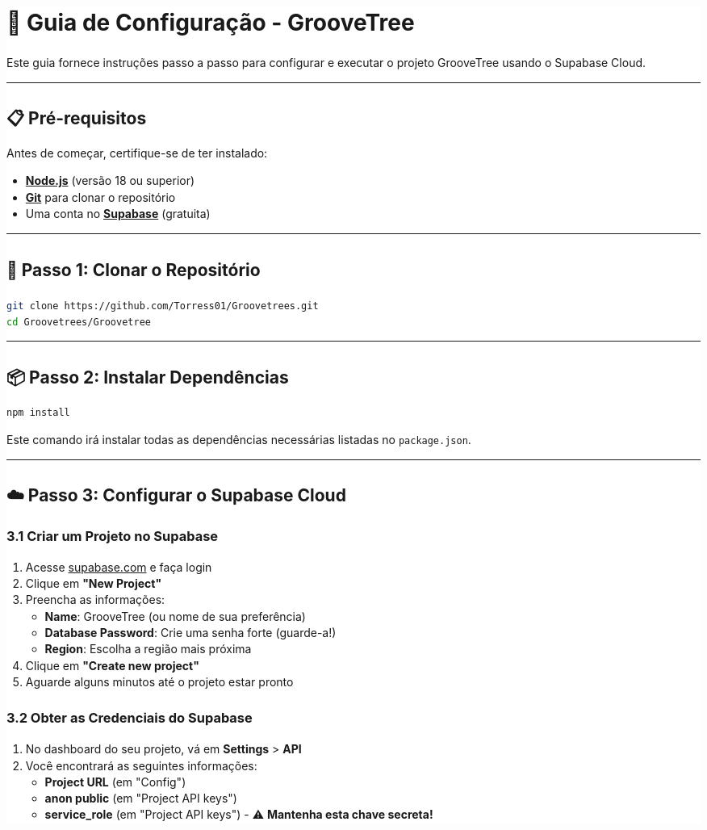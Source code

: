 # 🚀 Guia de Configuração - GrooveTree

Este guia fornece instruções passo a passo para configurar e executar o projeto GrooveTree usando o Supabase Cloud.

---

## 📋 Pré-requisitos

Antes de começar, certifique-se de ter instalado:

- **[Node.js](https://nodejs.org/)** (versão 18 ou superior)
- **[Git](https://git-scm.com/)** para clonar o repositório
- Uma conta no **[Supabase](https://supabase.com/)** (gratuita)

---

## 🔧 Passo 1: Clonar o Repositório

```bash
git clone https://github.com/Torress01/Groovetrees.git
cd Groovetrees/Groovetree
```

---

## 📦 Passo 2: Instalar Dependências

```bash
npm install
```

Este comando irá instalar todas as dependências necessárias listadas no `package.json`.

---

## ☁️ Passo 3: Configurar o Supabase Cloud

### 3.1 Criar um Projeto no Supabase

1. Acesse [supabase.com](https://supabase.com) e faça login
2. Clique em **"New Project"**
3. Preencha as informações:
   - **Name**: GrooveTree (ou nome de sua preferência)
   - **Database Password**: Crie uma senha forte (guarde-a!)
   - **Region**: Escolha a região mais próxima
4. Clique em **"Create new project"**
5. Aguarde alguns minutos até o projeto estar pronto

### 3.2 Obter as Credenciais do Supabase

1. No dashboard do seu projeto, vá em **Settings** > **API**
2. Você encontrará as seguintes informações:
   - **Project URL** (em "Config")
   - **anon public** (em "Project API keys")
   - **service_role** (em "Project API keys") - ⚠️ **Mantenha esta chave secreta!**
